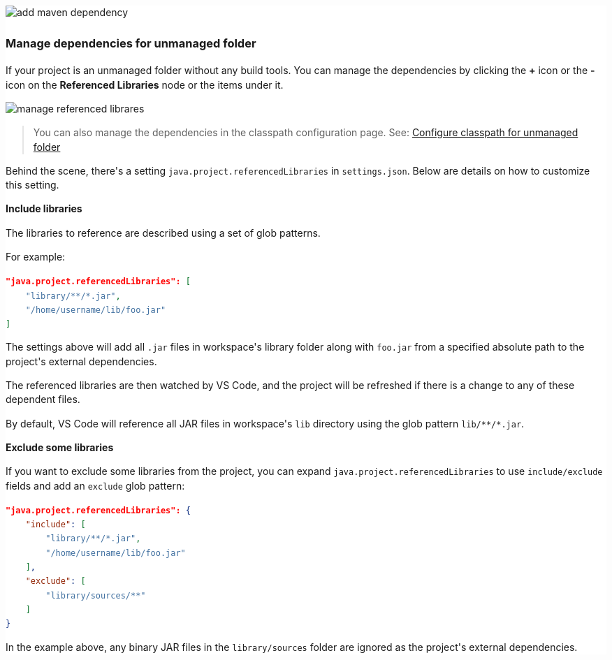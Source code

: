 ![add maven dependency](images/java-project/add-maven-dependency.png)

### Manage dependencies for unmanaged folder

If your project is an unmanaged folder without any build tools. You can manage the dependencies by clicking the **+** icon or the **-** icon on the **Referenced Libraries**
node or the items under it.

![manage referenced librares](images/java-project/manage-referenced-libraries.png)

> You can also manage the dependencies in the classpath configuration page. See: [Configure classpath for unmanaged folder](#configure-classpath-for-unmanaged-folders)

Behind the scene, there's a setting `java.project.referencedLibraries` in `settings.json`. Below are details on how to customize this setting.

**Include libraries**

The libraries to reference are described using a set of glob patterns.

For example:

```json
"java.project.referencedLibraries": [
    "library/**/*.jar",
    "/home/username/lib/foo.jar"
]
```

The settings above will add all `.jar` files in workspace's library folder along with `foo.jar` from a specified absolute path to the project's external dependencies.

The referenced libraries are then watched by VS Code, and the project will be refreshed if there is a change to any of these dependent files.

By default, VS Code will reference all JAR files in workspace's `lib` directory using the glob pattern `lib/**/*.jar`.

**Exclude some libraries**

If you want to exclude some libraries from the project, you can expand `java.project.referencedLibraries` to use `include/exclude` fields and add an `exclude` glob pattern:

```json
"java.project.referencedLibraries": {
    "include": [
        "library/**/*.jar",
        "/home/username/lib/foo.jar"
    ],
    "exclude": [
        "library/sources/**"
    ]
}
```

In the example above, any binary JAR files in the `library/sources` folder are ignored as the project's external dependencies.
